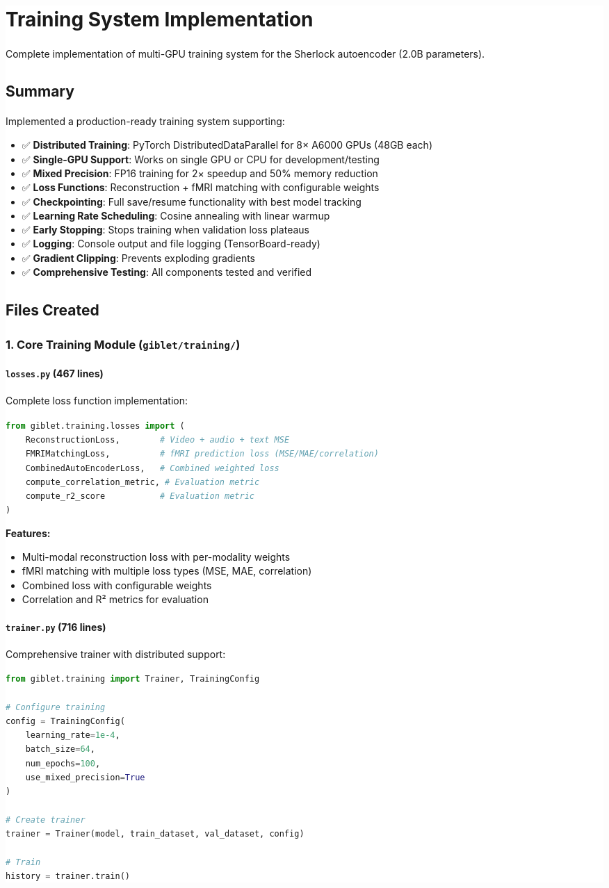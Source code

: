 # Training System Implementation

Complete implementation of multi-GPU training system for the Sherlock autoencoder (2.0B parameters).

## Summary

Implemented a production-ready training system supporting:

- ✅ **Distributed Training**: PyTorch DistributedDataParallel for 8× A6000 GPUs (48GB each)
- ✅ **Single-GPU Support**: Works on single GPU or CPU for development/testing
- ✅ **Mixed Precision**: FP16 training for 2× speedup and 50% memory reduction
- ✅ **Loss Functions**: Reconstruction + fMRI matching with configurable weights
- ✅ **Checkpointing**: Full save/resume functionality with best model tracking
- ✅ **Learning Rate Scheduling**: Cosine annealing with linear warmup
- ✅ **Early Stopping**: Stops training when validation loss plateaus
- ✅ **Logging**: Console output and file logging (TensorBoard-ready)
- ✅ **Gradient Clipping**: Prevents exploding gradients
- ✅ **Comprehensive Testing**: All components tested and verified

## Files Created

### 1. Core Training Module (`giblet/training/`)

#### `losses.py` (467 lines)
Complete loss function implementation:

```python
from giblet.training.losses import (
    ReconstructionLoss,        # Video + audio + text MSE
    FMRIMatchingLoss,          # fMRI prediction loss (MSE/MAE/correlation)
    CombinedAutoEncoderLoss,   # Combined weighted loss
    compute_correlation_metric, # Evaluation metric
    compute_r2_score           # Evaluation metric
)
```

**Features:**
- Multi-modal reconstruction loss with per-modality weights
- fMRI matching with multiple loss types (MSE, MAE, correlation)
- Combined loss with configurable weights
- Correlation and R² metrics for evaluation

#### `trainer.py` (716 lines)
Comprehensive trainer with distributed support:

```python
from giblet.training import Trainer, TrainingConfig

# Configure training
config = TrainingConfig(
    learning_rate=1e-4,
    batch_size=64,
    num_epochs=100,
    use_mixed_precision=True
)

# Create trainer
trainer = Trainer(model, train_dataset, val_dataset, config)

# Train
history = trainer.train()
```
